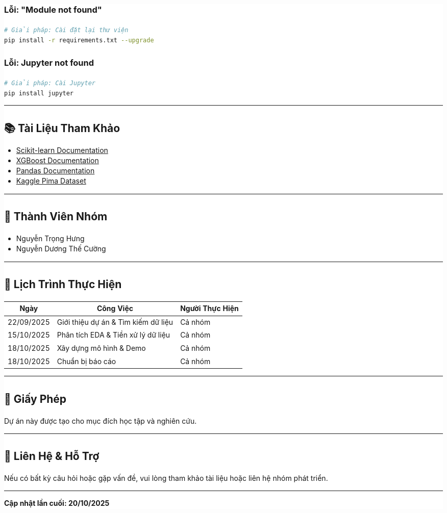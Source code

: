 ### Lỗi: "Module not found"
```bash
# Giải pháp: Cài đặt lại thư viện
pip install -r requirements.txt --upgrade
```

### Lỗi: Jupyter not found
```bash
# Giải pháp: Cài Jupyter
pip install jupyter
```

---

## 📚 Tài Liệu Tham Khảo

- [Scikit-learn Documentation](https://scikit-learn.org/)
- [XGBoost Documentation](https://xgboost.readthedocs.io/)
- [Pandas Documentation](https://pandas.pydata.org/)
- [Kaggle Pima Dataset](https://www.kaggle.com/uciml/pima-indians-diabetes-database)

---

## 👥 Thành Viên Nhóm

- Nguyễn Trọng Hưng
- Nguyễn Dương Thế Cường

---

## 📝 Lịch Trình Thực Hiện

| Ngày | Công Việc | Người Thực Hiện |
|------|----------|------------------|
| 22/09/2025 | Giới thiệu dự án & Tìm kiếm dữ liệu | Cả nhóm |
| 15/10/2025 | Phân tích EDA & Tiền xử lý dữ liệu | Cả nhóm |
| 18/10/2025 | Xây dựng mô hình & Demo | Cả nhóm |
| 18/10/2025 | Chuẩn bị báo cáo | Cả nhóm |

---

## 📄 Giấy Phép

Dự án này được tạo cho mục đích học tập và nghiên cứu.

---

## 💬 Liên Hệ & Hỗ Trợ

Nếu có bất kỳ câu hỏi hoặc gặp vấn đề, vui lòng tham khảo tài liệu hoặc liên hệ nhóm phát triển.

---

**Cập nhật lần cuối: 20/10/2025**

